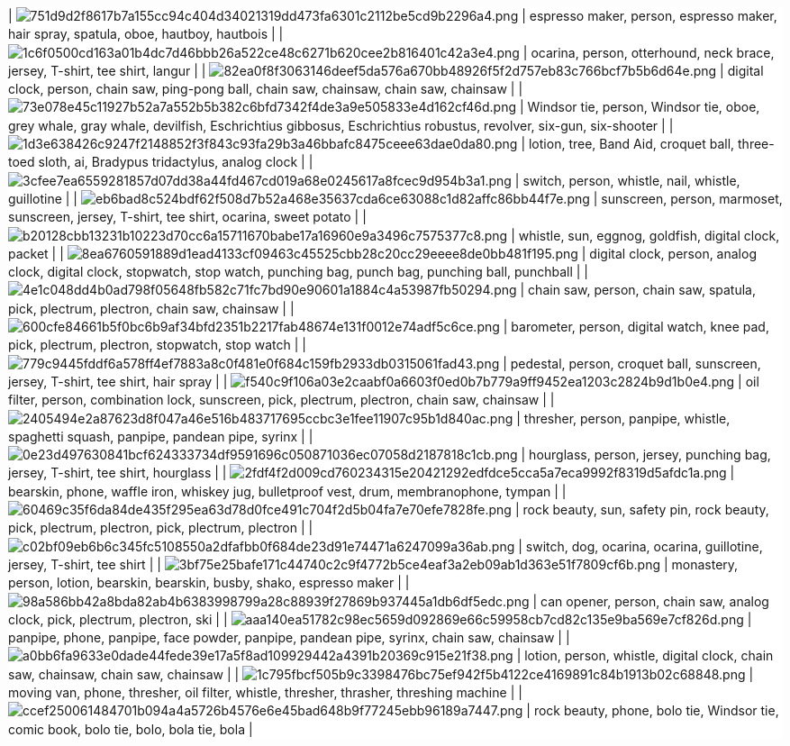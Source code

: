 | ![751d9d2f8617b7a155cc94c404d34021319dd473fa6301c2112be5cd9b2296a4.png](/img/icons/751d9d2f8617b7a155cc94c404d34021319dd473fa6301c2112be5cd9b2296a4.png) | espresso maker, person, espresso maker, hair spray, spatula, oboe, hautboy, hautbois |
| ![1c6f0500cd163a01b4dc7d46bbb26a522ce48c6271b620cee2b816401c42a3e4.png](/img/icons/1c6f0500cd163a01b4dc7d46bbb26a522ce48c6271b620cee2b816401c42a3e4.png) | ocarina, person, otterhound, neck brace, jersey, T-shirt, tee shirt, langur |
| ![82ea0f8f3063146deef5da576a670bb48926f5f2d757eb83c766bcf7b5b6d64e.png](/img/icons/82ea0f8f3063146deef5da576a670bb48926f5f2d757eb83c766bcf7b5b6d64e.png) | digital clock, person, chain saw, ping-pong ball, chain saw, chainsaw, chain saw, chainsaw |
| ![73e078e45c11927b52a7a552b5b382c6bfd7342f4de3a9e505833e4d162cf46d.png](/img/icons/73e078e45c11927b52a7a552b5b382c6bfd7342f4de3a9e505833e4d162cf46d.png) | Windsor tie, person, Windsor tie, oboe, grey whale, gray whale, devilfish, Eschrichtius gibbosus, Eschrichtius robustus, revolver, six-gun, six-shooter |
| ![1d3e638426c9247f2148852f3f843c93fa29b3a46bbafc8475ceee63dae0da80.png](/img/icons/1d3e638426c9247f2148852f3f843c93fa29b3a46bbafc8475ceee63dae0da80.png) | lotion, tree, Band Aid, croquet ball, three-toed sloth, ai, Bradypus tridactylus, analog clock |
| ![3cfee7ea6559281857d07dd38a44fd467cd019a68e0245617a8fcec9d954b3a1.png](/img/icons/3cfee7ea6559281857d07dd38a44fd467cd019a68e0245617a8fcec9d954b3a1.png) | switch, person, whistle, nail, whistle, guillotine |
| ![eb6bad8c524bdf62f508d7b52a468e35637cda6ce63088c1d82affc86bb44f7e.png](/img/icons/eb6bad8c524bdf62f508d7b52a468e35637cda6ce63088c1d82affc86bb44f7e.png) | sunscreen, person, marmoset, sunscreen, jersey, T-shirt, tee shirt, ocarina, sweet potato |
| ![b20128cbb13231b10223d70cc6a15711670babe17a16960e9a3496c7575377c8.png](/img/icons/b20128cbb13231b10223d70cc6a15711670babe17a16960e9a3496c7575377c8.png) | whistle, sun, eggnog, goldfish, digital clock, packet |
| ![8ea6760591889d1ead4133cf09463c45525cbb28c20cc29eeee8de0bb481f195.png](/img/icons/8ea6760591889d1ead4133cf09463c45525cbb28c20cc29eeee8de0bb481f195.png) | digital clock, person, analog clock, digital clock, stopwatch, stop watch, punching bag, punch bag, punching ball, punchball |
| ![4e1c048dd4b0ad798f05648fb582c71fc7bd90e90601a1884c4a53987fb50294.png](/img/icons/4e1c048dd4b0ad798f05648fb582c71fc7bd90e90601a1884c4a53987fb50294.png) | chain saw, person, chain saw, spatula, pick, plectrum, plectron, chain saw, chainsaw |
| ![600cfe84661b5f0bc6b9af34bfd2351b2217fab48674e131f0012e74adf5c6ce.png](/img/icons/600cfe84661b5f0bc6b9af34bfd2351b2217fab48674e131f0012e74adf5c6ce.png) | barometer, person, digital watch, knee pad, pick, plectrum, plectron, stopwatch, stop watch |
| ![779c9445fddf6a578ff4ef7883a8c0f481e0f684c159fb2933db0315061fad43.png](/img/icons/779c9445fddf6a578ff4ef7883a8c0f481e0f684c159fb2933db0315061fad43.png) | pedestal, person, croquet ball, sunscreen, jersey, T-shirt, tee shirt, hair spray |
| ![f540c9f106a03e2caabf0a6603f0ed0b7b779a9ff9452ea1203c2824b9d1b0e4.png](/img/icons/f540c9f106a03e2caabf0a6603f0ed0b7b779a9ff9452ea1203c2824b9d1b0e4.png) | oil filter, person, combination lock, sunscreen, pick, plectrum, plectron, chain saw, chainsaw |
| ![2405494e2a87623d8f047a46e516b483717695ccbc3e1fee11907c95b1d840ac.png](/img/icons/2405494e2a87623d8f047a46e516b483717695ccbc3e1fee11907c95b1d840ac.png) | thresher, person, panpipe, whistle, spaghetti squash, panpipe, pandean pipe, syrinx |
| ![0e23d497630841bcf624333734df9591696c050871036ec07058d2187818c1cb.png](/img/icons/0e23d497630841bcf624333734df9591696c050871036ec07058d2187818c1cb.png) | hourglass, person, jersey, punching bag, jersey, T-shirt, tee shirt, hourglass |
| ![2fdf4f2d009cd760234315e20421292edfdce5cca5a7eca9992f8319d5afdc1a.png](/img/icons/2fdf4f2d009cd760234315e20421292edfdce5cca5a7eca9992f8319d5afdc1a.png) | bearskin, phone, waffle iron, whiskey jug, bulletproof vest, drum, membranophone, tympan |
| ![60469c35f6da84de435f295ea63d78d0fce491c704f2d5b04fa7e70efe7828fe.png](/img/icons/60469c35f6da84de435f295ea63d78d0fce491c704f2d5b04fa7e70efe7828fe.png) | rock beauty, sun, safety pin, rock beauty, pick, plectrum, plectron, pick, plectrum, plectron |
| ![c02bf09eb6b6c345fc5108550a2dfafbb0f684de23d91e74471a6247099a36ab.png](/img/icons/c02bf09eb6b6c345fc5108550a2dfafbb0f684de23d91e74471a6247099a36ab.png) | switch, dog, ocarina, ocarina, guillotine, jersey, T-shirt, tee shirt |
| ![3bf75e25bafe171c44740c2c9f4772b5ce4eaf3a2eb09ab1d363e51f7809cf6b.png](/img/icons/3bf75e25bafe171c44740c2c9f4772b5ce4eaf3a2eb09ab1d363e51f7809cf6b.png) | monastery, person, lotion, bearskin, bearskin, busby, shako, espresso maker |
| ![98a586bb42a8bda82ab4b6383998799a28c88939f27869b937445a1db6df5edc.png](/img/icons/98a586bb42a8bda82ab4b6383998799a28c88939f27869b937445a1db6df5edc.png) | can opener, person, chain saw, analog clock, pick, plectrum, plectron, ski |
| ![aaa140ea51782c98ec5659d092869e66c59958cb7cd82c135e9ba569e7cf826d.png](/img/icons/aaa140ea51782c98ec5659d092869e66c59958cb7cd82c135e9ba569e7cf826d.png) | panpipe, phone, panpipe, face powder, panpipe, pandean pipe, syrinx, chain saw, chainsaw |
| ![a0bb6fa9633e0dade44fede39e17a5f8ad109929442a4391b20369c915e21f38.png](/img/icons/a0bb6fa9633e0dade44fede39e17a5f8ad109929442a4391b20369c915e21f38.png) | lotion, person, whistle, digital clock, chain saw, chainsaw, chain saw, chainsaw |
| ![1c795fbcf505b9c3398476bc75ef942f5b4122ce4169891c84b1913b02c68848.png](/img/icons/1c795fbcf505b9c3398476bc75ef942f5b4122ce4169891c84b1913b02c68848.png) | moving van, phone, thresher, oil filter, whistle, thresher, thrasher, threshing machine |
| ![ccef250061484701b094a4a5726b4576e6e45bad648b9f77245ebb96189a7447.png](/img/icons/ccef250061484701b094a4a5726b4576e6e45bad648b9f77245ebb96189a7447.png) | rock beauty, phone, bolo tie, Windsor tie, comic book, bolo tie, bolo, bola tie, bola |